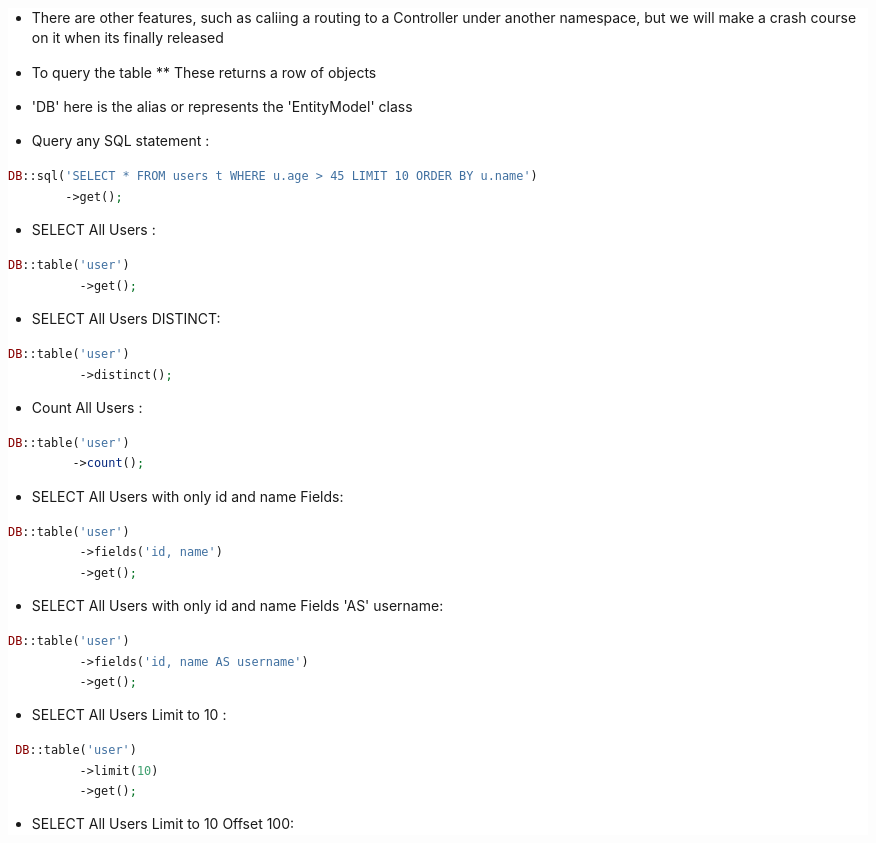 - There are other features, such as caliing a routing to a Controller under another namespace, but we will make
  a crash course on it when its finally released

- To query the table
  \*\* These returns a row of objects

- 'DB' here is the alias or represents the 'EntityModel' class

- Query any SQL statement :

```php
DB::sql('SELECT * FROM users t WHERE u.age > 45 LIMIT 10 ORDER BY u.name')
        ->get();
```

- SELECT All Users :

```php
DB::table('user')
          ->get();
```

- SELECT All Users DISTINCT:

```php
DB::table('user')
          ->distinct();
```

- Count All Users :

```php
DB::table('user')
         ->count();
```

- SELECT All Users with only id and name Fields:

```php
DB::table('user')
          ->fields('id, name')
          ->get();
```

- SELECT All Users with only id and name Fields 'AS' username:

```php
DB::table('user')
          ->fields('id, name AS username')
          ->get();
```

- SELECT All Users Limit to 10 :

```php
 DB::table('user')
          ->limit(10)
          ->get();
```

- SELECT All Users Limit to 10 Offset 100:
